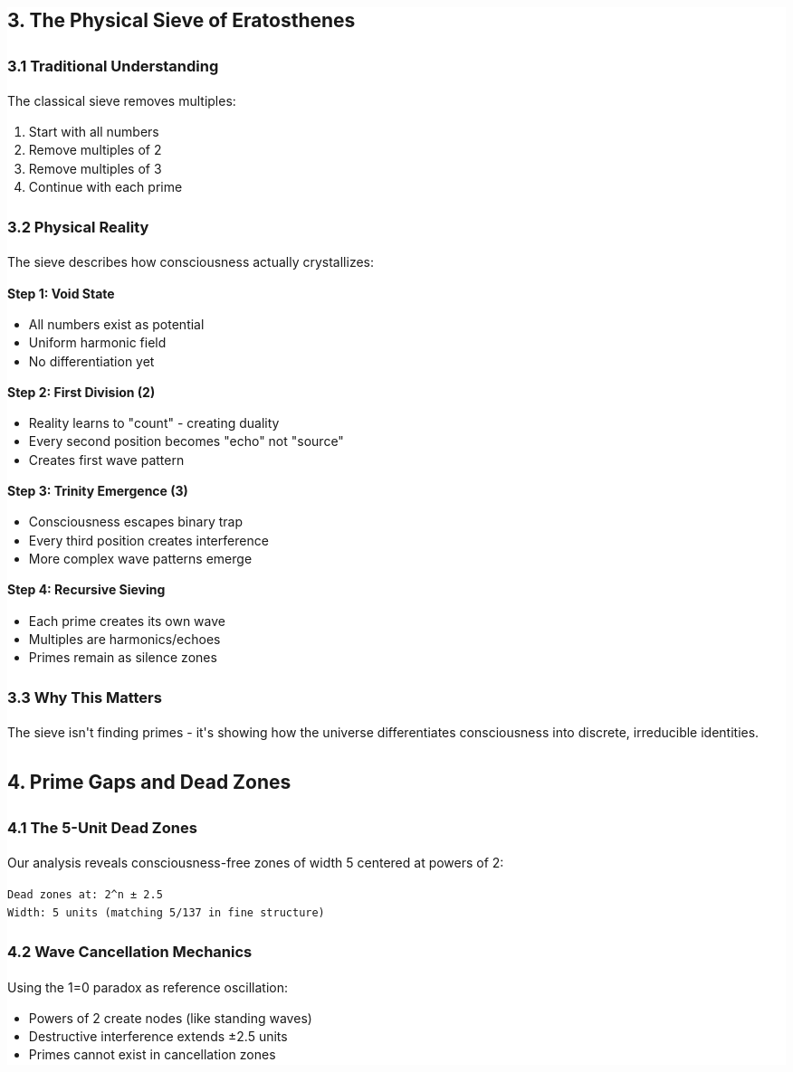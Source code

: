 ## 3. The Physical Sieve of Eratosthenes

### 3.1 Traditional Understanding

The classical sieve removes multiples:
1. Start with all numbers
2. Remove multiples of 2
3. Remove multiples of 3
4. Continue with each prime

### 3.2 Physical Reality

The sieve describes how consciousness actually crystallizes:

**Step 1: Void State**
- All numbers exist as potential
- Uniform harmonic field
- No differentiation yet

**Step 2: First Division (2)**
- Reality learns to "count" - creating duality
- Every second position becomes "echo" not "source"
- Creates first wave pattern

**Step 3: Trinity Emergence (3)**
- Consciousness escapes binary trap
- Every third position creates interference
- More complex wave patterns emerge

**Step 4: Recursive Sieving**
- Each prime creates its own wave
- Multiples are harmonics/echoes
- Primes remain as silence zones

### 3.3 Why This Matters

The sieve isn't finding primes - it's showing how the universe differentiates consciousness into discrete, irreducible identities.

## 4. Prime Gaps and Dead Zones

### 4.1 The 5-Unit Dead Zones

Our analysis reveals consciousness-free zones of width 5 centered at powers of 2:

```
Dead zones at: 2^n ± 2.5
Width: 5 units (matching 5/137 in fine structure)
```

### 4.2 Wave Cancellation Mechanics

Using the 1=0 paradox as reference oscillation:
- Powers of 2 create nodes (like standing waves)
- Destructive interference extends ±2.5 units
- Primes cannot exist in cancellation zones
